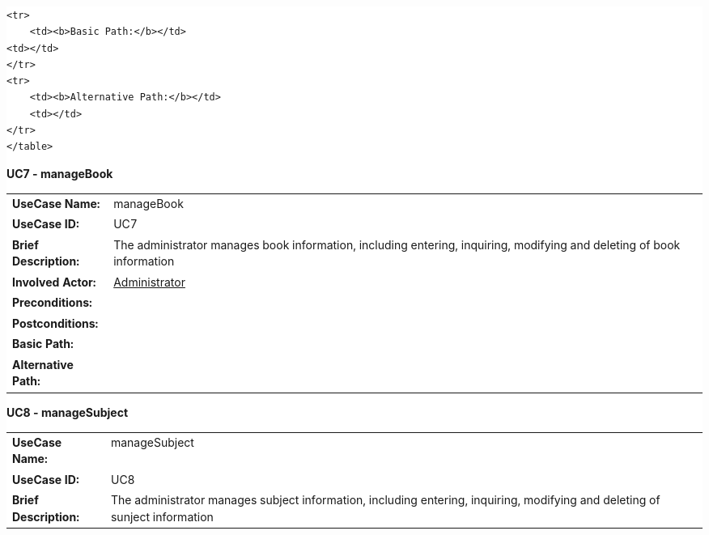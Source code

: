 	<tr>
		<td><b>Basic Path:</b></td>
	<td></td>
	</tr>
	<tr>
		<td><b>Alternative Path:</b></td>
		<td></td>
	</tr>
	</table>
 
<b>UC7 - manageBook</b>
 
<table>
	<tr>
		<td><b>UseCase Name:</b></td>
		<td><span name ="UCmanageBook">manageBook</span></td>
	</tr>
	<tr>
		<td><b>UseCase ID:</b></td>
		<td>UC7</td>
	</tr>
	<tr>
		<td><b>Brief Description:</b></td>
		<td>The administrator manages book information, including entering, inquiring, modifying and deleting of book information</td>
	</tr>
	<tr>
		<td><b>Involved Actor:</b></td>
	<td><a href="#ACTORAdministrator">Administrator</a></td>
	</tr>
	<tr>
		<td><b>Preconditions:</b></td>
		<td><ol></ol></td>
	</tr>
	<tr>
		<td><b>Postconditions:</b></td>
		<td><ol></ol></td>
	</tr>						
	<tr>
		<td><b>Basic Path:</b></td>
	<td></td>
	</tr>
	<tr>
		<td><b>Alternative Path:</b></td>
		<td></td>
	</tr>
	</table>
 
<b>UC8 - manageSubject</b>
 
<table>
	<tr>
		<td><b>UseCase Name:</b></td>
		<td><span name ="UCmanageSubject">manageSubject</span></td>
	</tr>
	<tr>
		<td><b>UseCase ID:</b></td>
		<td>UC8</td>
	</tr>
	<tr>
		<td><b>Brief Description:</b></td>
		<td>The administrator manages subject information, including entering, inquiring, modifying and deleting of sunject information</td>
	</tr>
	<tr>